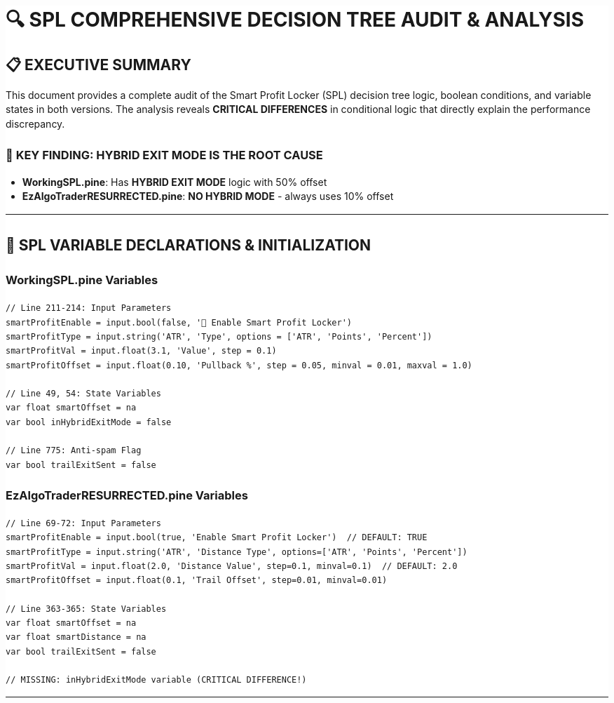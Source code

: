 # 🔍 SPL COMPREHENSIVE DECISION TREE AUDIT & ANALYSIS

## 📋 EXECUTIVE SUMMARY

This document provides a complete audit of the Smart Profit Locker (SPL) decision tree logic, boolean conditions, and variable states in both versions. The analysis reveals **CRITICAL DIFFERENCES** in conditional logic that directly explain the performance discrepancy.

### 🎯 **KEY FINDING: HYBRID EXIT MODE IS THE ROOT CAUSE**
- **WorkingSPL.pine**: Has **HYBRID EXIT MODE** logic with 50% offset
- **EzAlgoTraderRESURRECTED.pine**: **NO HYBRID MODE** - always uses 10% offset

---

## 🔧 SPL VARIABLE DECLARATIONS & INITIALIZATION

### **WorkingSPL.pine Variables**
```pine
// Line 211-214: Input Parameters
smartProfitEnable = input.bool(false, '🎯 Enable Smart Profit Locker')
smartProfitType = input.string('ATR', 'Type', options = ['ATR', 'Points', 'Percent'])
smartProfitVal = input.float(3.1, 'Value', step = 0.1)
smartProfitOffset = input.float(0.10, 'Pullback %', step = 0.05, minval = 0.01, maxval = 1.0)

// Line 49, 54: State Variables
var float smartOffset = na
var bool inHybridExitMode = false

// Line 775: Anti-spam Flag
var bool trailExitSent = false
```

### **EzAlgoTraderRESURRECTED.pine Variables**
```pine
// Line 69-72: Input Parameters
smartProfitEnable = input.bool(true, 'Enable Smart Profit Locker')  // DEFAULT: TRUE
smartProfitType = input.string('ATR', 'Distance Type', options=['ATR', 'Points', 'Percent'])
smartProfitVal = input.float(2.0, 'Distance Value', step=0.1, minval=0.1)  // DEFAULT: 2.0
smartProfitOffset = input.float(0.1, 'Trail Offset', step=0.01, minval=0.01)

// Line 363-365: State Variables
var float smartOffset = na
var float smartDistance = na
var bool trailExitSent = false

// MISSING: inHybridExitMode variable (CRITICAL DIFFERENCE!)
```

---
